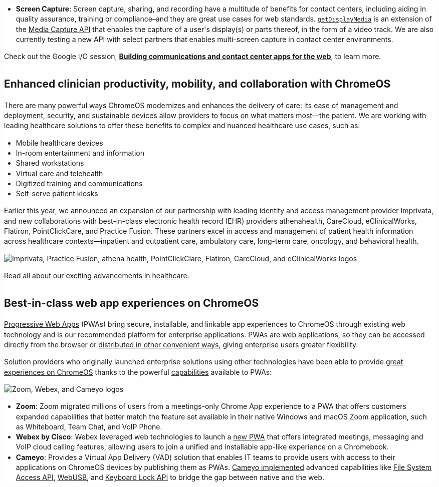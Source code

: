 - **Screen Capture**: Screen capture, sharing, and recording have a multitude of benefits for contact centers, including aiding in quality assurance, training or compliance–and they are great use cases for web standards. [`getDisplayMedia`](https://developer.mozilla.org/en-US/docs/Web/API/MediaDevices/getDisplayMedia) is an extension of the [Media Capture API](https://developer.mozilla.org/en-US/docs/Web/API/Media_Capture_and_Streams_API) that enables the capture of a user's display(s) or parts thereof, in the form of a video track. We are also currently testing a new API with select partners that enables multi-screen capture in contact center environments.

Check out the Google I/O session, [**Building communications and contact center apps for the web**](/{{locale.code}}/posts/io-2023-contact-centers), to learn more.

## Enhanced clinician productivity, mobility, and collaboration with ChromeOS

There are many powerful ways ChromeOS modernizes and enhances the delivery of care: its ease of management and deployment, security, and sustainable devices allow providers to focus on what matters most—the patient. We are working with leading healthcare solutions to offer these benefits to complex and nuanced healthcare use cases, such as:

- Mobile healthcare devices
- In-room entertainment and information
- Shared workstations
- Virtual care and telehealth
- Digitized training and communications
- Self-serve patient kiosks

Earlier this year, we announced an expansion of our partnership with leading identity and access management provider Imprivata, and new collaborations with best-in-class electronic health record (EHR) providers athenahealth, CareCloud, eClinicalWorks, Flatiron, PointClickCare, and Practice Fusion. These partners excel in access and management of patient health information across healthcare contexts—inpatient and outpatient care, ambulatory care, long-term care, oncology, and behavioral health.

![Imprivata, Practice Fusion, athena health, PointClickClare, Flatiron, CareCloud, and eClinicalWorks logos](ix://posts/io-2023-enterprise/health.png)

Read all about our exciting [advancements in healthcare](https://cloud.google.com/blog/products/chrome-enterprise/modernize-healthcare-delivery-chromeos).

## Best-in-class web app experiences on ChromeOS

[Progressive Web Apps](/{{locale.code}}/web) (PWAs) bring secure, installable, and linkable app experiences to ChromeOS through existing web technology and is our recommended platform for enterprise applications. PWAs are web applications, so they can be accessed directly from the browser or [distributed in other convenient ways](/{{locale.code}}/enterprise/app-distribution), giving enterprise users greater flexibility.

Solution providers who originally launched enterprise solutions using other technologies have been able to provide [great experiences on ChromeOS](/{{locale.code}}/stories) thanks to the powerful [capabilities](https://web.dev/tags/capabilities/) available to PWAs:

![Zoom, Webex, and Cameyo logos](ix://posts/io-2023-enterprise/enterprise.png)

- **Zoom**: Zoom migrated millions of users from a meetings-only Chrome App experience to a PWA that offers customers expanded capabilities that better match the feature set available in their native Windows and macOS Zoom application, such as Whiteboard, Team Chat, and VoIP Phone.
- **Webex by Cisco**: Webex leveraged web technologies to launch a [new PWA](https://blog.webex.com/video-conferencing/webex-and-google-improve-collaboration/) that offers integrated meetings, messaging and VoIP cloud calling features, allowing users to join a unified and installable app-like experience on a Chromebook.
- **Cameyo**: Provides a Virtual App Delivery (VAD) solution that enables IT teams to provide users with access to their applications on ChromeOS devices by publishing them as PWAs. [Cameyo implemented](/{{locale.code}}/stories/cameyo) advanced capabilities like [File System Access API](https://web.dev/file-system-access/), [WebUSB](https://developer.chrome.com/articles/usb/), and [Keyboard Lock API](https://web.dev/keyboard-lock/) to bridge the gap between native and the web.
